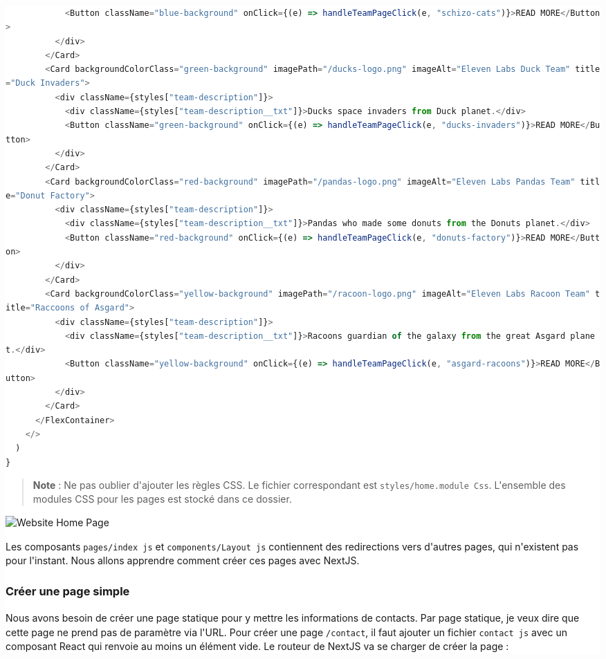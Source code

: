 ```js
            <Button className="blue-background" onClick={(e) => handleTeamPageClick(e, "schizo-cats")}>READ MORE</Button>
          </div>
        </Card>
        <Card backgroundColorClass="green-background" imagePath="/ducks-logo.png" imageAlt="Eleven Labs Duck Team" title="Duck Invaders">
          <div className={styles["team-description"]}>
            <div className={styles["team-description__txt"]}>Ducks space invaders from Duck planet.</div>
            <Button className="green-background" onClick={(e) => handleTeamPageClick(e, "ducks-invaders")}>READ MORE</Button>
          </div>
        </Card>
        <Card backgroundColorClass="red-background" imagePath="/pandas-logo.png" imageAlt="Eleven Labs Pandas Team" title="Donut Factory">
          <div className={styles["team-description"]}>
            <div className={styles["team-description__txt"]}>Pandas who made some donuts from the Donuts planet.</div>
            <Button className="red-background" onClick={(e) => handleTeamPageClick(e, "donuts-factory")}>READ MORE</Button>
          </div>
        </Card>
        <Card backgroundColorClass="yellow-background" imagePath="/racoon-logo.png" imageAlt="Eleven Labs Racoon Team" title="Raccoons of Asgard">
          <div className={styles["team-description"]}>
            <div className={styles["team-description__txt"]}>Racoons guardian of the galaxy from the great Asgard planet.</div>
            <Button className="yellow-background" onClick={(e) => handleTeamPageClick(e, "asgard-racoons")}>READ MORE</Button>
          </div>
        </Card>
      </FlexContainer>
    </>
  )
}
```

> **Note** : Ne pas oublier d'ajouter les règles CSS. Le fichier correspondant est `styles/home.module Css`. L'ensemble des modules CSS pour les pages est stocké dans ce dossier.

![Website Home Page](assets/2022-01-26-build-website-with-nextjs/homepage.png)

Les composants `pages/index js` et `components/Layout js` contiennent des redirections vers d'autres pages, qui n'existent pas pour l'instant. Nous allons apprendre comment créer ces pages avec NextJS.

### Créer une page simple

Nous avons besoin de créer une page statique pour y mettre les informations de contacts. Par page statique, je veux dire que cette page ne prend pas de paramètre via l'URL. Pour créer une page `/contact`, il faut ajouter un fichier `contact js` avec un composant React qui renvoie au moins un élément vide. Le routeur de NextJS va se charger de créer la page :
